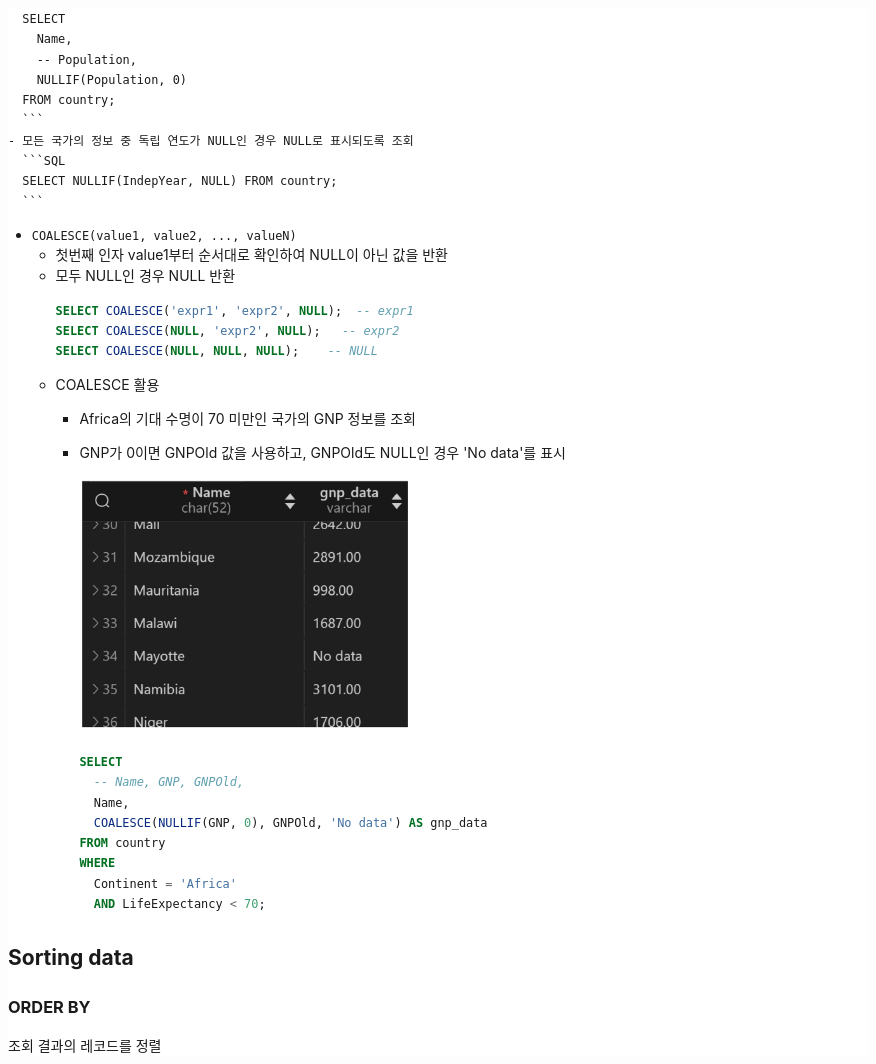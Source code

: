       SELECT 
        Name, 
        -- Population,
        NULLIF(Population, 0)
      FROM country;
      ```
    - 모든 국가의 정보 중 독립 연도가 NULL인 경우 NULL로 표시되도록 조회
      ```SQL
      SELECT NULLIF(IndepYear, NULL) FROM country;
      ```

- `COALESCE(value1, value2, ..., valueN)`
  - 첫번째 인자 value1부터 순서대로 확인하여 NULL이 아닌 값을 반환
  - 모두 NULL인 경우 NULL 반환
    ```SQL
    SELECT COALESCE('expr1', 'expr2', NULL);  -- expr1
    SELECT COALESCE(NULL, 'expr2', NULL);   -- expr2
    SELECT COALESCE(NULL, NULL, NULL);    -- NULL
    ```
  - COALESCE 활용
    - Africa의 기대 수명이 70 미만인 국가의 GNP 정보를 조회
    - GNP가 0이면 GNPOld 값을 사용하고, GNPOld도 NULL인 경우 'No data'를 표시

      ![alt text](image-73.png)
      ```SQL
      SELECT
        -- Name, GNP, GNPOld,
        Name,
        COALESCE(NULLIF(GNP, 0), GNPOld, 'No data') AS gnp_data
      FROM country
      WHERE
        Continent = 'Africa'
        AND LifeExpectancy < 70;
      ```


## Sorting data
### ORDER BY
조회 결과의 레코드를 정렬

